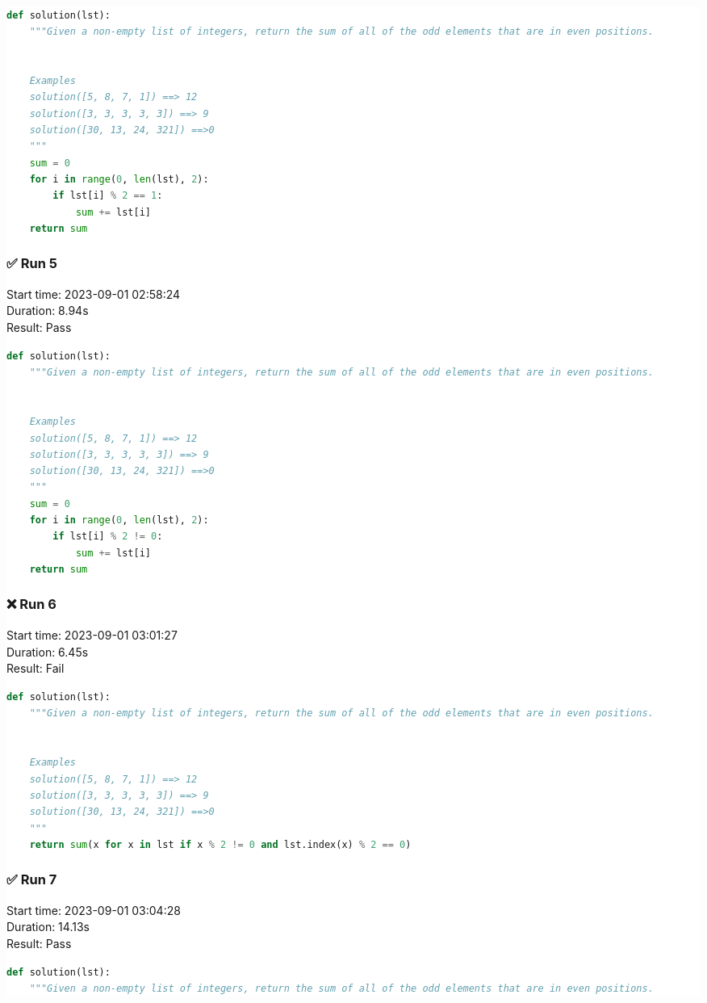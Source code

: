```python
def solution(lst):
    """Given a non-empty list of integers, return the sum of all of the odd elements that are in even positions.
    

    Examples
    solution([5, 8, 7, 1]) ==> 12
    solution([3, 3, 3, 3, 3]) ==> 9
    solution([30, 13, 24, 321]) ==>0
    """
    sum = 0
    for i in range(0, len(lst), 2):
        if lst[i] % 2 == 1:
            sum += lst[i]
    return sum
```
### ✅ Run 5
Start time: 2023-09-01 02:58:24<br />
Duration: 8.94s<br />
Result: Pass
```python
def solution(lst):
    """Given a non-empty list of integers, return the sum of all of the odd elements that are in even positions.
    

    Examples
    solution([5, 8, 7, 1]) ==> 12
    solution([3, 3, 3, 3, 3]) ==> 9
    solution([30, 13, 24, 321]) ==>0
    """
    sum = 0
    for i in range(0, len(lst), 2):
        if lst[i] % 2 != 0:
            sum += lst[i]
    return sum
```
### ❌ Run 6
Start time: 2023-09-01 03:01:27<br />
Duration: 6.45s<br />
Result: Fail
```python
def solution(lst):
    """Given a non-empty list of integers, return the sum of all of the odd elements that are in even positions.
    

    Examples
    solution([5, 8, 7, 1]) ==> 12
    solution([3, 3, 3, 3, 3]) ==> 9
    solution([30, 13, 24, 321]) ==>0
    """
    return sum(x for x in lst if x % 2 != 0 and lst.index(x) % 2 == 0)
```
### ✅ Run 7
Start time: 2023-09-01 03:04:28<br />
Duration: 14.13s<br />
Result: Pass
```python
def solution(lst):
    """Given a non-empty list of integers, return the sum of all of the odd elements that are in even positions.
```